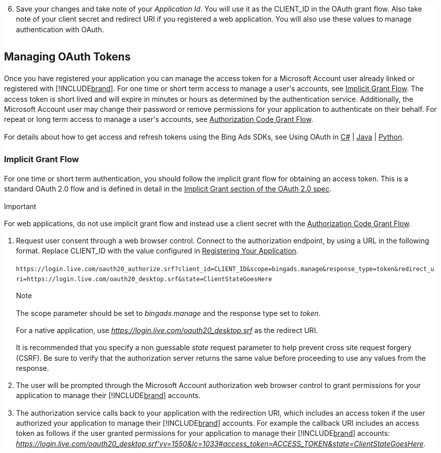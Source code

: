 6.  Save your changes and take note of your *Application Id*. You will use it as the CLIENT_ID in the OAuth grant flow. Also take note of your client secret and redirect URI if you registered a web application. You will also use these values to manage authentication with OAuth.

## <a name="managingoauthtokens"></a>Managing OAuth Tokens
Once you have registered your application you can manage the access token for a Microsoft Account user already linked or registered with [!INCLUDE[brand](../concepts/includes/brand.md)]. For one time or short term access to manage a user's accounts, see [Implicit Grant Flow](#implicit). The access token is short lived and will expire in minutes or hours as determined by the authentication service. Additionally, the Microsoft Account user may change their password or remove permissions for your application to authenticate on their behalf. For repeat or long term access to manage a user's accounts, see [Authorization Code Grant Flow](#authorizationcode).

For details about how to get access and refresh tokens using the Bing Ads SDKs, see Using OAuth in [C#](../concepts/getting-started-using-csharp-with-bing-ads-services.md#oauth) | [Java](../concepts/getting-started-using-java-with-bing-ads-services.md#oauth) | [Python](../concepts/getting-started-using-python-with-bing-ads-services.md#oauth).

### <a name="implicit"></a>Implicit Grant Flow
For one time or short term authentication, you should follow the implicit grant flow for obtaining an access token. This is a standard OAuth 2.0 flow and is defined in detail in the [Implicit Grant section of the OAuth 2.0 spec](http://tools.ietf.org/html/rfc6749#section-4.2).

> [!IMPORTANT]
> For web applications, do not use implicit grant flow and instead use a client secret with the [Authorization Code Grant Flow](#authorizationcode).

1.  Request user consent through a web browser control. Connect to the authorization endpoint, by using a URL in the following format. Replace CLIENT_ID with the value configured in [Registering Your Application](#registerapplication).

    ```
    https://login.live.com/oauth20_authorize.srf?client_id=CLIENT_ID&scope=bingads.manage&response_type=token&redirect_uri=https://login.live.com/oauth20_desktop.srf&state=ClientStateGoesHere
    ```
    > [!NOTE]
    > The scope parameter should be set to *bingads.manage* and the response type set to *token*.
    > 
    > For a native application, use *https://login.live.com/oauth20_desktop.srf* as the redirect URI.
    >
    > It is recommended that you specify a non guessable *state* request parameter to help prevent cross site request forgery (CSRF). Be sure to verify that the authorization server returns the same value before proceeding to use any values from the response. 

2.  The user will be prompted through the Microsoft Account authorization web browser control to grant permissions for your application to manage their [!INCLUDE[brand](../concepts/includes/brand.md)] accounts.

3.  The authorization service calls back to your application with the redirection URI, which includes an access token if the user authorized your application to manage their [!INCLUDE[brand](../concepts/includes/brand.md)] accounts. For example the callback URI includes an access token as follows if the user granted permissions for your application to manage their [!INCLUDE[brand](../concepts/includes/brand.md)] accounts: *https://login.live.com/oauth20_desktop.srf'vv=1550&lc=1033#access_token=ACCESS_TOKEN&state=ClientStateGoesHere*.

